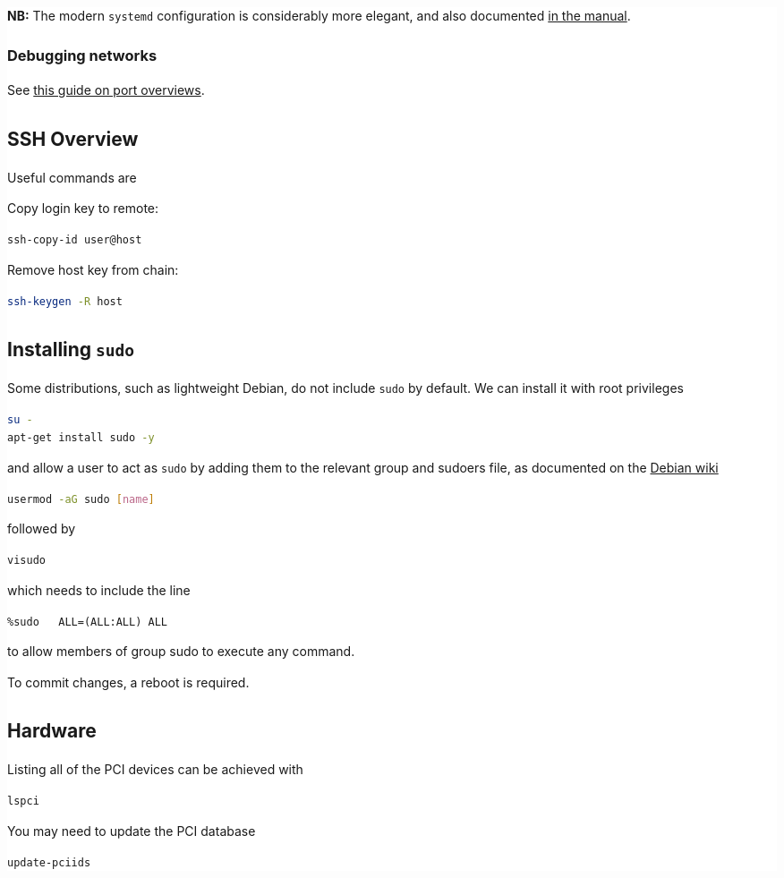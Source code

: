 
**NB:** The modern `systemd` configuration is considerably more elegant, and also documented [in the manual](https://www.debian.org/doc/manuals/debian-reference/ch05.en.html#_the_modern_network_configuration_without_gui).

### Debugging networks <a name="toc-sub-tag-8"></a>
See [this guide on port overviews](https://linuxize.com/post/check-listening-ports-linux/).

## SSH Overview <a name="toc-sub-tag-9"></a>
Useful commands are

Copy login key to remote:

```bash
ssh-copy-id user@host
```
Remove host key from chain:
```bash
ssh-keygen -R host
```

## Installing `sudo` <a name="toc-sub-tag-10"></a>
Some distributions, such as lightweight Debian, do not include `sudo` by default. We can install it with root privileges
```bash
su -
apt-get install sudo -y
```
and allow a user to act as `sudo` by adding them to the relevant group and sudoers file, as documented on the [Debian wiki](https://wiki.debian.org/sudo)
```bash
usermod -aG sudo [name]
```
followed by
```bash
visudo
```
which needs to include the line
```
%sudo   ALL=(ALL:ALL) ALL
```
to allow members of group sudo to execute any command.

To commit changes, a reboot is required.

## Hardware <a name="toc-sub-tag-11"></a>
Listing all of the PCI devices can be achieved with
```bash
lspci
```
You may need to update the PCI database
```bash
update-pciids
```
